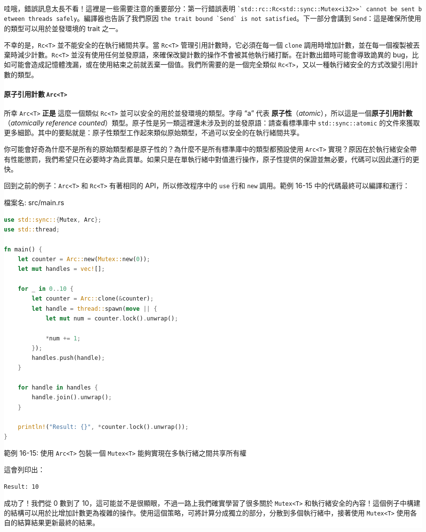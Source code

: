 哇哦，錯誤訊息太長不看！這裡是一些需要注意的重要部分：第一行錯誤表明 `` `std::rc::Rc<std::sync::Mutex<i32>>` cannot be sent between threads safely ``。編譯器也告訴了我們原因 `` the trait bound `Send` is not satisfied ``。下一部分會講到 `Send`：這是確保所使用的類型可以用於並發環境的 trait 之一。

不幸的是，`Rc<T>` 並不能安全的在執行緒間共享。當 `Rc<T>` 管理引用計數時，它必須在每一個 `clone` 調用時增加計數，並在每一個複製被丟棄時減少計數。`Rc<T>` 並沒有使用任何並發原語，來確保改變計數的操作不會被其他執行緒打斷。在計數出錯時可能會導致詭異的 bug，比如可能會造成記憶體洩漏，或在使用結束之前就丟棄一個值。我們所需要的是一個完全類似 `Rc<T>`，又以一種執行緒安全的方式改變引用計數的類型。

#### 原子引用計數 `Arc<T>`

所幸 `Arc<T>` **正是** 這麼一個類似 `Rc<T>` 並可以安全的用於並發環境的類型。字母 “a” 代表 **原子性**（_atomic_），所以這是一個**原子引用計數**（_atomically reference counted_）類型。原子性是另一類這裡還未涉及到的並發原語：請查看標準庫中 `std::sync::atomic` 的文件來獲取更多細節。其中的要點就是：原子性類型工作起來類似原始類型，不過可以安全的在執行緒間共享。

你可能會好奇為什麼不是所有的原始類型都是原子性的？為什麼不是所有標準庫中的類型都預設使用 `Arc<T>` 實現？原因在於執行緒安全帶有性能懲罰，我們希望只在必要時才為此買單。如果只是在單執行緒中對值進行操作，原子性提供的保證並無必要，代碼可以因此運行的更快。

回到之前的例子：`Arc<T>` 和 `Rc<T>` 有著相同的 API，所以修改程序中的 `use` 行和 `new` 調用。範例 16-15 中的代碼最終可以編譯和運行：

<span class="filename">檔案名: src/main.rs</span>

```rust
use std::sync::{Mutex, Arc};
use std::thread;

fn main() {
    let counter = Arc::new(Mutex::new(0));
    let mut handles = vec![];

    for _ in 0..10 {
        let counter = Arc::clone(&counter);
        let handle = thread::spawn(move || {
            let mut num = counter.lock().unwrap();

            *num += 1;
        });
        handles.push(handle);
    }

    for handle in handles {
        handle.join().unwrap();
    }

    println!("Result: {}", *counter.lock().unwrap());
}
```

<span class="caption">範例 16-15: 使用 `Arc<T>` 包裝一個 `Mutex<T>` 能夠實現在多執行緒之間共享所有權</span>

這會列印出：

```text
Result: 10
```

成功了！我們從 0 數到了 10，這可能並不是很顯眼，不過一路上我們確實學習了很多關於 `Mutex<T>` 和執行緒安全的內容！這個例子中構建的結構可以用於比增加計數更為複雜的操作。使用這個策略，可將計算分成獨立的部分，分散到多個執行緒中，接著使用 `Mutex<T>` 使用各自的結算結果更新最終的結果。
